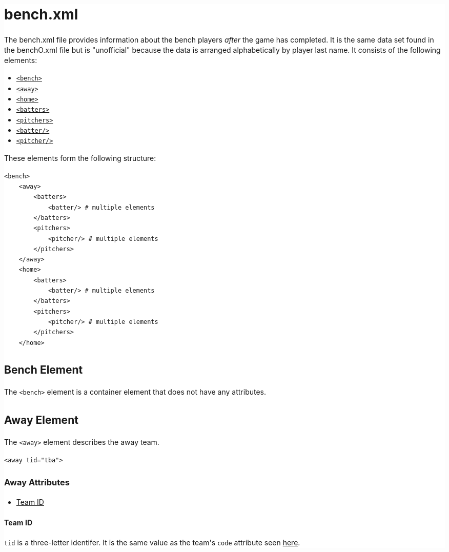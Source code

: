 # bench.xml

The bench.xml file provides information about the bench players *after* the game has completed. It is the same data set found in the benchO.xml file but is "unofficial" because the data is arranged alphabetically by player last name. It consists of the following elements:

+ [`<bench>`](#ebench)
+ [`<away>`](#eaway)
+ [`<home>`](#ehome)
+ [`<batters>`](#ebatters)
+ [`<pitchers>`](#epitchers)
+ [`<batter/>`](#ebatter)
+ [`<pitcher/>`](#epitcher)

These elements form the following structure:

    <bench>
        <away>
            <batters>
                <batter/> # multiple elements
            </batters>
            <pitchers>
                <pitcher/> # multiple elements
            </pitchers>
        </away>
        <home>
            <batters>
                <batter/> # multiple elements
            </batters>
            <pitchers>
                <pitcher/> # multiple elements
            </pitchers>
        </home>

## <a name="ebench">Bench Element</a>

The `<bench>` element is a container element that does not have any attributes.

## <a name="eaway">Away Element</a>

The `<away>` element describes the away team.

    <away tid="tba">

### Away Attributes

+ [Team ID](#atid)

#### <a name="atid">Team ID</a>

`tid` is a three-letter identifer. It is the same value as the team's `code` attribute seen [here](./team-information.md).
